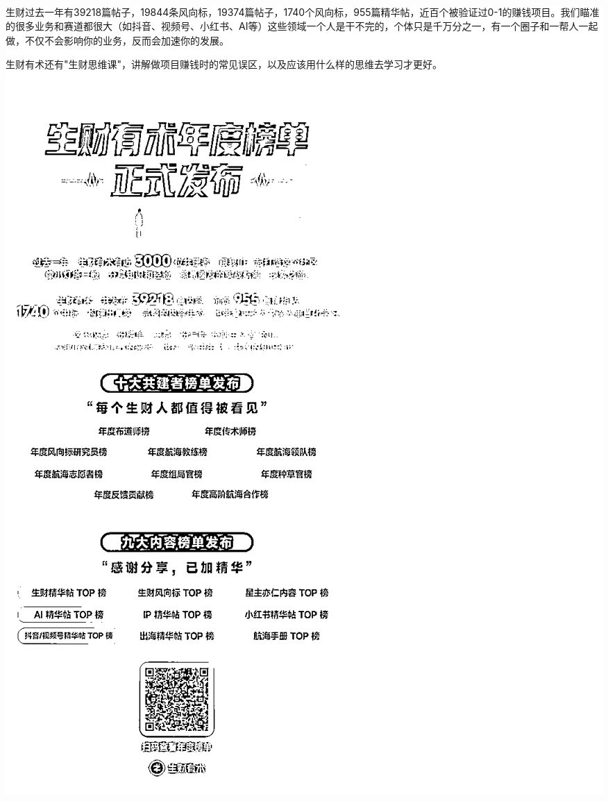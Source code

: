 生财过去一年有39218篇帖子，19844条风向标，19374篇帖子，1740个风向标，955篇精华帖，近百个被验证过0-1的赚钱项目。我们瞄准的很多业务和赛道都很大（如抖音、视频号、小红书、AI等）这些领域一个人是干不完的，个体只是千万分之一，有一个圈子和一帮人一起做，不仅不会影响你的业务，反而会加速你的发展。

生财有术还有"生财思维课"，讲解做项目赚钱时的常见误区，以及应该用什么样的思维去学习才更好。

![](img/1979b2478003ea6db62ec5679a74cd0c.png)
